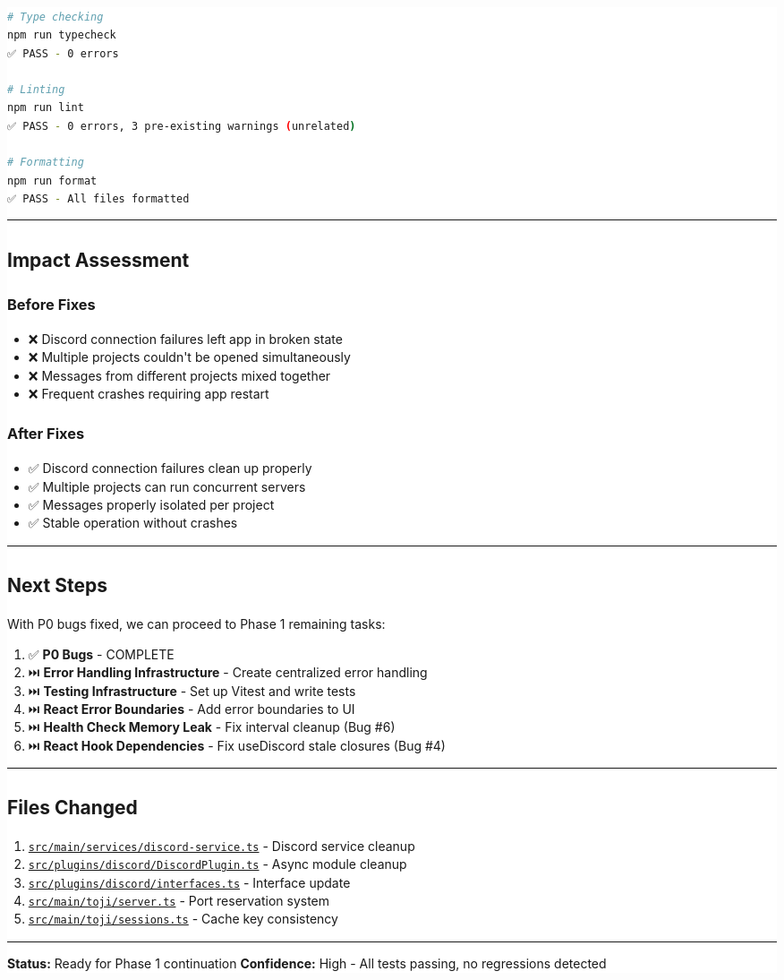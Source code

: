 ```bash
# Type checking
npm run typecheck
✅ PASS - 0 errors

# Linting
npm run lint
✅ PASS - 0 errors, 3 pre-existing warnings (unrelated)

# Formatting
npm run format
✅ PASS - All files formatted
```

---

## Impact Assessment

### Before Fixes

- ❌ Discord connection failures left app in broken state
- ❌ Multiple projects couldn't be opened simultaneously
- ❌ Messages from different projects mixed together
- ❌ Frequent crashes requiring app restart

### After Fixes

- ✅ Discord connection failures clean up properly
- ✅ Multiple projects can run concurrent servers
- ✅ Messages properly isolated per project
- ✅ Stable operation without crashes

---

## Next Steps

With P0 bugs fixed, we can proceed to Phase 1 remaining tasks:

1. ✅ **P0 Bugs** - COMPLETE
2. ⏭️ **Error Handling Infrastructure** - Create centralized error handling
3. ⏭️ **Testing Infrastructure** - Set up Vitest and write tests
4. ⏭️ **React Error Boundaries** - Add error boundaries to UI
5. ⏭️ **Health Check Memory Leak** - Fix interval cleanup (Bug #6)
6. ⏭️ **React Hook Dependencies** - Fix useDiscord stale closures (Bug #4)

---

## Files Changed

1. [`src/main/services/discord-service.ts`](src/main/services/discord-service.ts) - Discord service cleanup
2. [`src/plugins/discord/DiscordPlugin.ts`](src/plugins/discord/DiscordPlugin.ts) - Async module cleanup
3. [`src/plugins/discord/interfaces.ts`](src/plugins/discord/interfaces.ts) - Interface update
4. [`src/main/toji/server.ts`](src/main/toji/server.ts) - Port reservation system
5. [`src/main/toji/sessions.ts`](src/main/toji/sessions.ts) - Cache key consistency

---

**Status:** Ready for Phase 1 continuation
**Confidence:** High - All tests passing, no regressions detected
